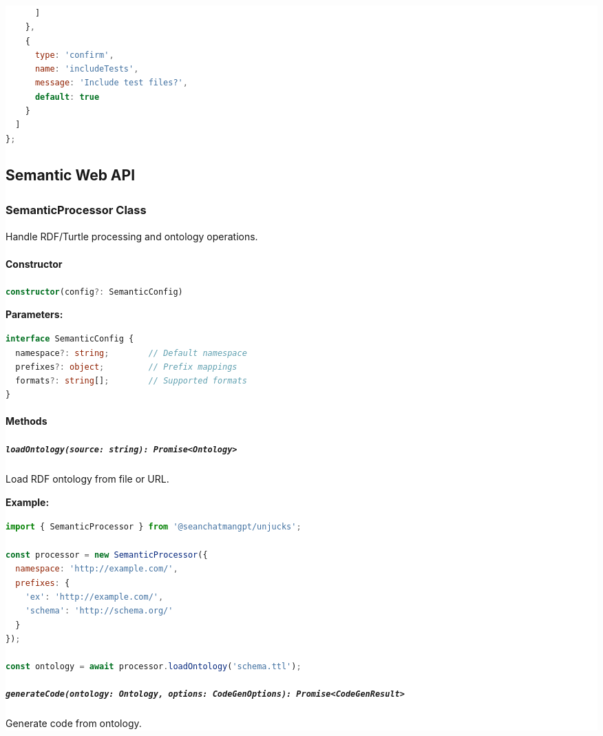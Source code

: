 ```javascript
      ]
    },
    {
      type: 'confirm',
      name: 'includeTests',
      message: 'Include test files?',
      default: true
    }
  ]
};
```

## Semantic Web API

### SemanticProcessor Class
Handle RDF/Turtle processing and ontology operations.

#### Constructor
```typescript
constructor(config?: SemanticConfig)
```

**Parameters:**
```typescript
interface SemanticConfig {
  namespace?: string;        // Default namespace
  prefixes?: object;         // Prefix mappings
  formats?: string[];        // Supported formats
}
```

#### Methods

##### `loadOntology(source: string): Promise<Ontology>`
Load RDF ontology from file or URL.

**Example:**
```javascript
import { SemanticProcessor } from '@seanchatmangpt/unjucks';

const processor = new SemanticProcessor({
  namespace: 'http://example.com/',
  prefixes: {
    'ex': 'http://example.com/',
    'schema': 'http://schema.org/'
  }
});

const ontology = await processor.loadOntology('schema.ttl');
```

##### `generateCode(ontology: Ontology, options: CodeGenOptions): Promise<CodeGenResult>`
Generate code from ontology.
